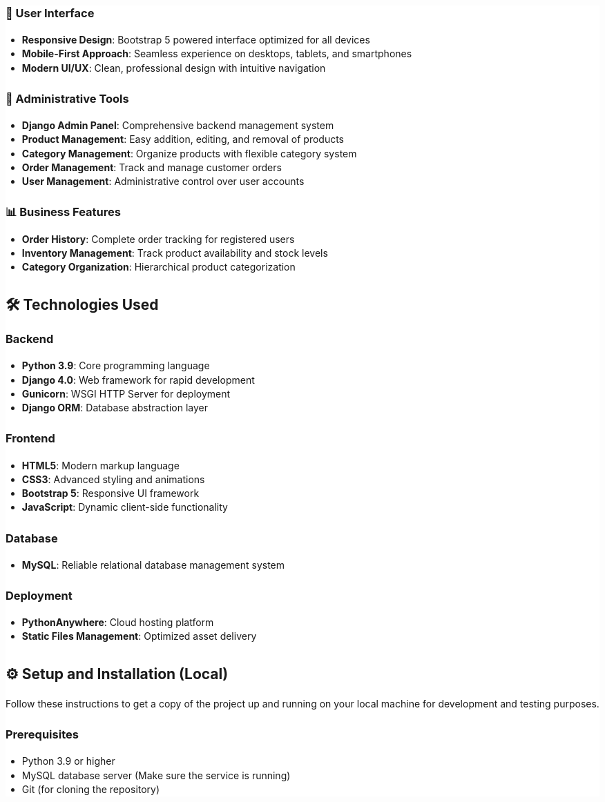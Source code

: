 ### 📱 User Interface
- **Responsive Design**: Bootstrap 5 powered interface optimized for all devices
- **Mobile-First Approach**: Seamless experience on desktops, tablets, and smartphones
- **Modern UI/UX**: Clean, professional design with intuitive navigation

### 🔧 Administrative Tools
- **Django Admin Panel**: Comprehensive backend management system
- **Product Management**: Easy addition, editing, and removal of products
- **Category Management**: Organize products with flexible category system
- **Order Management**: Track and manage customer orders
- **User Management**: Administrative control over user accounts

### 📊 Business Features
- **Order History**: Complete order tracking for registered users
- **Inventory Management**: Track product availability and stock levels
- **Category Organization**: Hierarchical product categorization


## 🛠️ Technologies Used

### Backend
- **Python 3.9**: Core programming language
- **Django 4.0**: Web framework for rapid development
- **Gunicorn**: WSGI HTTP Server for deployment
- **Django ORM**: Database abstraction layer

### Frontend
- **HTML5**: Modern markup language
- **CSS3**: Advanced styling and animations
- **Bootstrap 5**: Responsive UI framework
- **JavaScript**: Dynamic client-side functionality

### Database
- **MySQL**: Reliable relational database management system

### Deployment
- **PythonAnywhere**: Cloud hosting platform
- **Static Files Management**: Optimized asset delivery

## ⚙️ Setup and Installation (Local)
Follow these instructions to get a copy of the project up and running on your local machine for development and testing purposes.

### Prerequisites
- Python 3.9 or higher
- MySQL database server (Make sure the service is running)
- Git (for cloning the repository)
